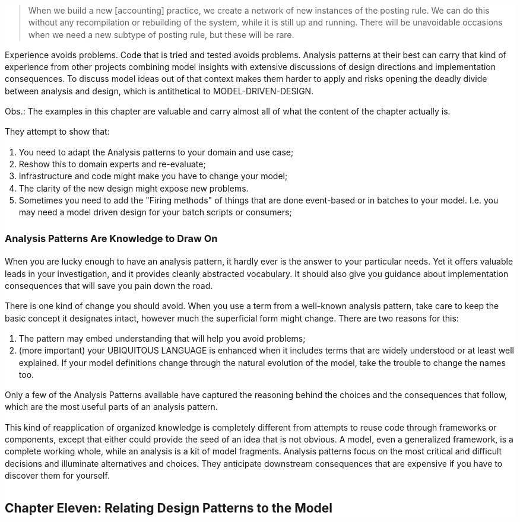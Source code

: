 > When we build a new [accounting] practice, we create a network of new
> instances of the posting rule. We can do this without any recompilation or
> rebuilding of the system, while it is still up and running. There will be
> unavoidable occasions when we need a new subtype of posting rule, but these
> will be rare.

Experience avoids problems. Code that is tried and tested avoids problems.
Analysis patterns at their best can carry that kind of experience from other
projects combining model insights with extensive discussions of design
directions and implementation consequences. To discuss model ideas out of that
context makes them harder to apply and risks opening the deadly divide between
analysis and design, which is antithetical to MODEL-DRIVEN-DESIGN.

Obs.: The examples in this chapter are valuable and carry almost all of what the
content of the chapter actually is.

They attempt to show that:

1. You need to adapt the Analysis patterns to your domain and use case;
2. Reshow this to domain experts and re-evaluate;
3. Infrastructure and code might make you have to change your model;
4. The clarity of the new design might expose new problems.
5. Sometimes you need to add the "Firing methods" of things that are done
   event-based or in batches to your model. I.e. you may need a model driven
   design for your batch scripts or consumers;

### Analysis Patterns Are Knowledge to Draw On

When you are lucky enough to have an analysis pattern, it hardly ever is the
answer to your particular needs. Yet it offers valuable leads in your
investigation, and it provides cleanly abstracted vocabulary. It should also
give you guidance about implementation consequences that will save you pain down
the road.

There is one kind of change you should avoid. When you use a term from a
well-known analysis pattern, take care to keep the basic concept it designates
intact, however much the superficial form might change. There are two reasons
for this:

1. The pattern may embed understanding that will help you avoid problems;
2. (more important) your UBIQUITOUS LANGUAGE is enhanced when it includes terms
   that are widely understood or at least well explained. If your model
   definitions change through the natural evolution of the model, take the
   trouble to change the names too.

Only a few of the Analysis Patterns available have captured the reasoning behind
the choices and the consequences that follow, which are the most useful parts of
an analysis pattern.

This kind of reapplication of organized knowledge is completely different from
attempts to reuse code through frameworks or components, except that either
could provide the seed of an idea that is not obvious. A model, even a
generalized framework, is a complete working whole, while an analysis is a kit
of model fragments. Analysis patterns focus on the most critical and difficult
decisions and illuminate alternatives and choices. They anticipate downstream
consequences that are expensive if you have to discover them for yourself.

## Chapter Eleven: Relating Design Patterns to the Model
